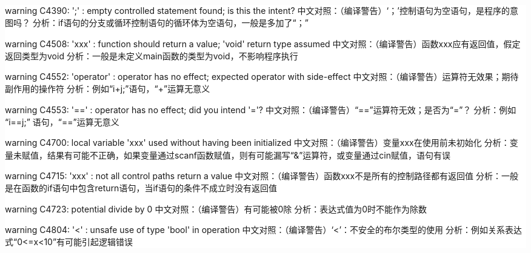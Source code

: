 warning C4390: ';' : empty controlled statement found; is this the intent?
中文对照：（编译警告）‘；’控制语句为空语句，是程序的意图吗？
分析：if语句的分支或循环控制语句的循环体为空语句，一般是多加了“；”    

warning C4508: 'xxx' : function should return a value; 'void' return type assumed
中文对照：（编译警告）函数xxx应有返回值，假定返回类型为void
分析：一般是未定义main函数的类型为void，不影响程序执行    

warning C4552: 'operator' : operator has no effect; expected operator with side-effect
中文对照：（编译警告）运算符无效果；期待副作用的操作符
分析：例如“i+j;”语句，“+”运算无意义

warning C4553: '==' : operator has no effect; did you intend '='?
中文对照：（编译警告）“==”运算符无效；是否为“=”？
分析：例如 “i==j;” 语句，“==”运算无意义   

warning C4700: local variable 'xxx' used without having been initialized
中文对照：（编译警告）变量xxx在使用前未初始化
分析：变量未赋值，结果有可能不正确，如果变量通过scanf函数赋值，则有可能漏写“&”运算符，或变量通过cin赋值，语句有误

warning C4715: 'xxx' : not all control paths return a value
中文对照：（编译警告）函数xxx不是所有的控制路径都有返回值
分析：一般是在函数的if语句中包含return语句，当if语句的条件不成立时没有返回值   

warning C4723: potential divide by 0
中文对照：（编译警告）有可能被0除
分析：表达式值为0时不能作为除数    

warning C4804: '<' : unsafe use of type 'bool' in operation
中文对照：（编译警告）‘<’：不安全的布尔类型的使用
分析：例如关系表达式“0<=x<10”有可能引起逻辑错误   
